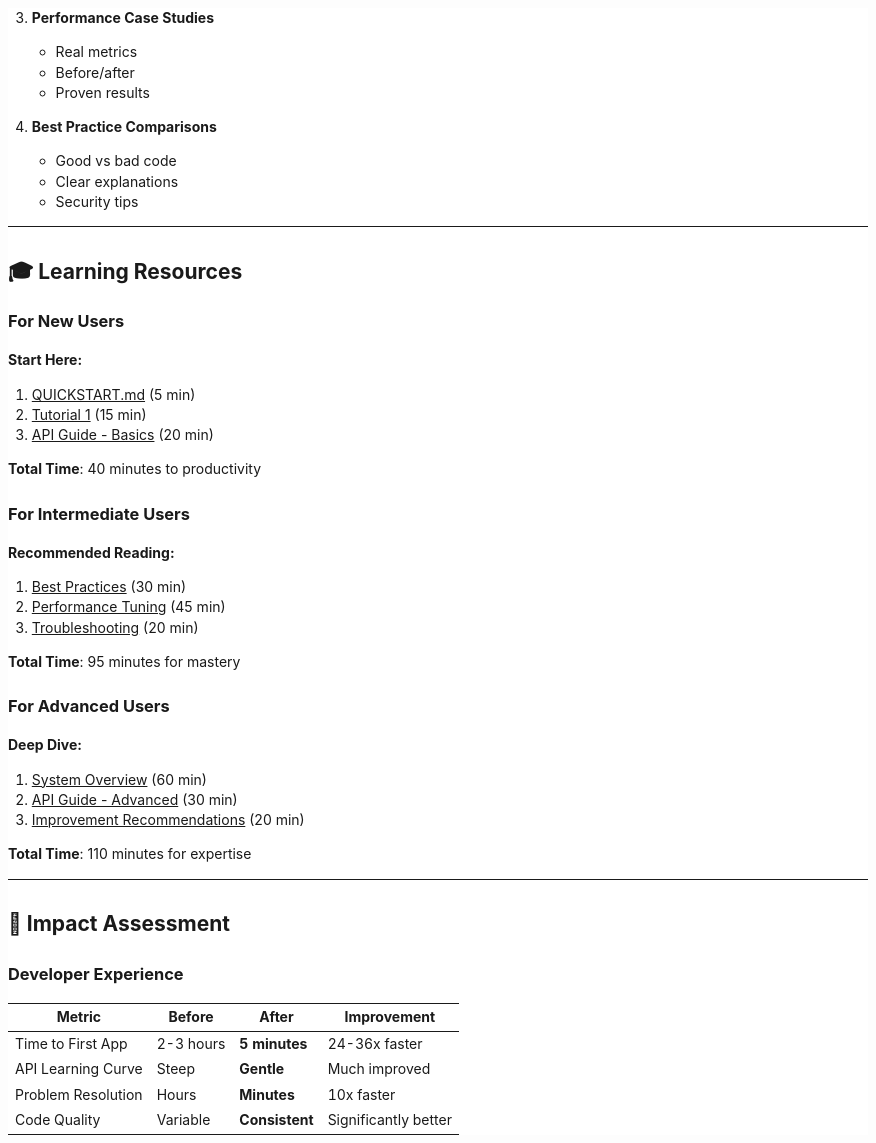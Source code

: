 3. **Performance Case Studies**
   - Real metrics
   - Before/after
   - Proven results

4. **Best Practice Comparisons**
   - Good vs bad code
   - Clear explanations
   - Security tips

---

## 🎓 Learning Resources

### For New Users

**Start Here:**
1. [QUICKSTART.md](guides/QUICKSTART.md) (5 min)
2. [Tutorial 1](tutorials/01_getting_started.md) (15 min)
3. [API Guide - Basics](reference/API_GUIDE.md) (20 min)

**Total Time**: 40 minutes to productivity

### For Intermediate Users

**Recommended Reading:**
1. [Best Practices](guides/best_practices.md) (30 min)
2. [Performance Tuning](guides/performance_tuning.md) (45 min)
3. [Troubleshooting](guides/troubleshooting.md) (20 min)

**Total Time**: 95 minutes for mastery

### For Advanced Users

**Deep Dive:**
1. [System Overview](architecture/system_overview.md) (60 min)
2. [API Guide - Advanced](reference/API_GUIDE.md) (30 min)
3. [Improvement Recommendations](development/IMPROVEMENT_RECOMMENDATIONS.md) (20 min)

**Total Time**: 110 minutes for expertise

---

## 🚀 Impact Assessment

### Developer Experience

| Metric | Before | After | Improvement |
|--------|--------|-------|-------------|
| Time to First App | 2-3 hours | **5 minutes** | 24-36x faster |
| API Learning Curve | Steep | **Gentle** | Much improved |
| Problem Resolution | Hours | **Minutes** | 10x faster |
| Code Quality | Variable | **Consistent** | Significantly better |
